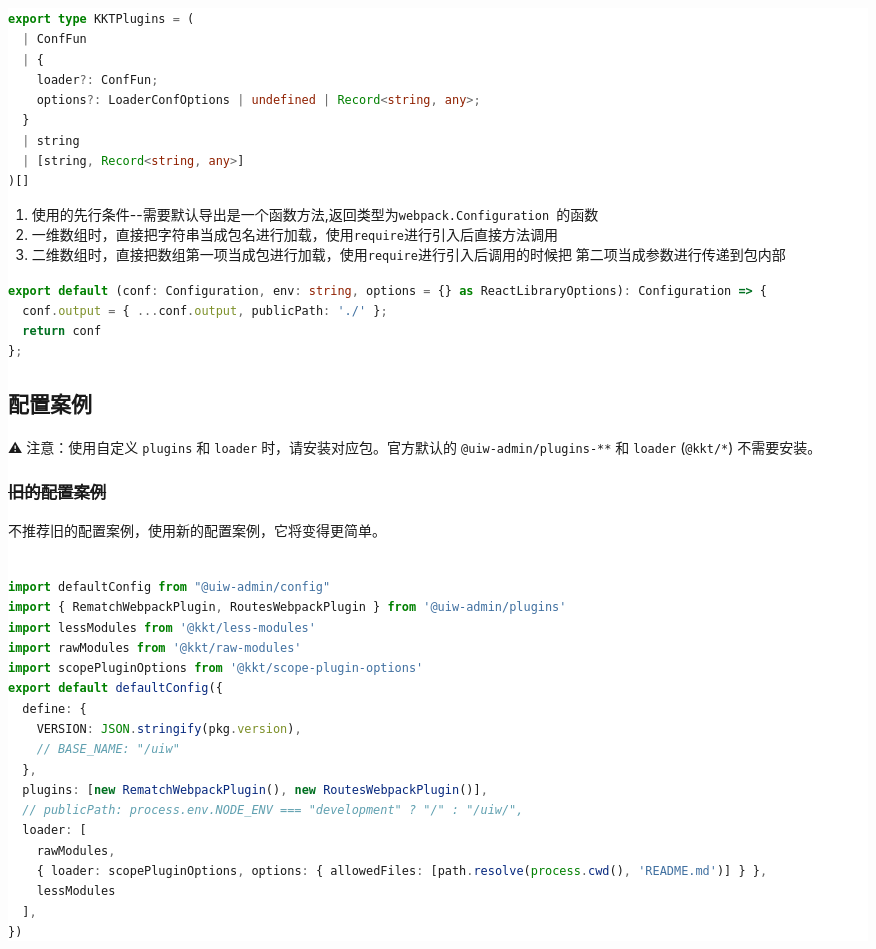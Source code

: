 ```ts
export type KKTPlugins = (
  | ConfFun
  | {
    loader?: ConfFun;
    options?: LoaderConfOptions | undefined | Record<string, any>;
  }
  | string
  | [string, Record<string, any>]
)[]
```

1. 使用的先行条件--需要默认导出是一个函数方法,返回类型为`webpack.Configuration `的函数
2. 一维数组时，直接把字符串当成包名进行加载，使用`require`进行引入后直接方法调用
3. 二维数组时，直接把数组第一项当成包进行加载，使用`require`进行引入后调用的时候把 第二项当成参数进行传递到包内部 

```ts
export default (conf: Configuration, env: string, options = {} as ReactLibraryOptions): Configuration => {
  conf.output = { ...conf.output, publicPath: './' };
  return conf
};
```

## 配置案例

⚠️ 注意：使用自定义 `plugins` 和 `loader` 时，请安装对应包。官方默认的 `@uiw-admin/plugins-**` 和 `loader` (`@kkt/*`) 不需要安装。

### ~~旧的配置案例~~

不推荐旧的配置案例，使用新的配置案例，它将变得更简单。

```ts

import defaultConfig from "@uiw-admin/config"
import { RematchWebpackPlugin, RoutesWebpackPlugin } from '@uiw-admin/plugins'
import lessModules from '@kkt/less-modules'
import rawModules from '@kkt/raw-modules'
import scopePluginOptions from '@kkt/scope-plugin-options'
export default defaultConfig({
  define: {
    VERSION: JSON.stringify(pkg.version),
    // BASE_NAME: "/uiw"
  },
  plugins: [new RematchWebpackPlugin(), new RoutesWebpackPlugin()],
  // publicPath: process.env.NODE_ENV === "development" ? "/" : "/uiw/",
  loader: [
    rawModules,
    { loader: scopePluginOptions, options: { allowedFiles: [path.resolve(process.cwd(), 'README.md')] } },
    lessModules
  ],
})

```
